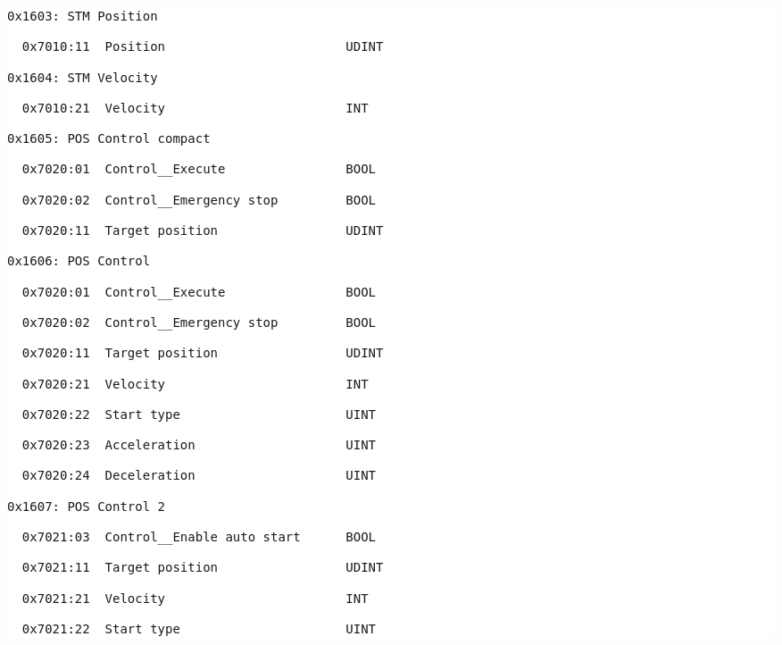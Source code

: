 </tr>
<tr class="rxpdo pdosection">
<td class="first"><pre>0x1603: STM Position</pre></td>
</tr>
<tr class="rxpdo">
<td class="first"><pre>  0x7010:11  Position                        UDINT</pre></td>
</tr>
<tr class="rxpdo pdosection">
<td class="first"><pre>0x1604: STM Velocity</pre></td>
</tr>
<tr class="rxpdo">
<td class="first"><pre>  0x7010:21  Velocity                        INT</pre></td>
</tr>
<tr class="rxpdo pdosection">
<td class="first"><pre>0x1605: POS Control compact</pre></td>
</tr>
<tr class="rxpdo">
<td class="first"><pre>  0x7020:01  Control__Execute                BOOL</pre></td>
</tr>
<tr class="rxpdo">
<td class="first"><pre>  0x7020:02  Control__Emergency stop         BOOL</pre></td>
</tr>
<tr class="rxpdo">
<td class="first"><pre>  0x7020:11  Target position                 UDINT</pre></td>
</tr>
<tr class="rxpdo pdosection">
<td class="first"><pre>0x1606: POS Control</pre></td>
</tr>
<tr class="rxpdo">
<td class="first"><pre>  0x7020:01  Control__Execute                BOOL</pre></td>
</tr>
<tr class="rxpdo">
<td class="first"><pre>  0x7020:02  Control__Emergency stop         BOOL</pre></td>
</tr>
<tr class="rxpdo">
<td class="first"><pre>  0x7020:11  Target position                 UDINT</pre></td>
</tr>
<tr class="rxpdo">
<td class="first"><pre>  0x7020:21  Velocity                        INT</pre></td>
</tr>
<tr class="rxpdo">
<td class="first"><pre>  0x7020:22  Start type                      UINT</pre></td>
</tr>
<tr class="rxpdo">
<td class="first"><pre>  0x7020:23  Acceleration                    UINT</pre></td>
</tr>
<tr class="rxpdo">
<td class="first"><pre>  0x7020:24  Deceleration                    UINT</pre></td>
</tr>
<tr class="rxpdo pdosection">
<td class="first"><pre>0x1607: POS Control 2</pre></td>
</tr>
<tr class="rxpdo">
<td class="first"><pre>  0x7021:03  Control__Enable auto start      BOOL</pre></td>
</tr>
<tr class="rxpdo">
<td class="first"><pre>  0x7021:11  Target position                 UDINT</pre></td>
</tr>
<tr class="rxpdo">
<td class="first"><pre>  0x7021:21  Velocity                        INT</pre></td>
</tr>
<tr class="rxpdo">
<td class="first"><pre>  0x7021:22  Start type                      UINT</pre></td>
</tr>